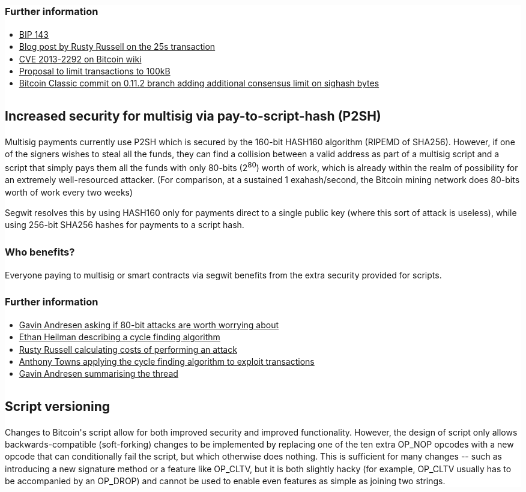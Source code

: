 ### Further information

 * [BIP 143](https://github.com/bitcoin/bips/blob/master/bip-0143.mediawiki)
 * [Blog post by Rusty Russell on the 25s transaction](http://rusty.ozlabs.org/?p=522)
 * [CVE 2013-2292 on Bitcoin wiki](https://en.bitcoin.it/wiki/Common_Vulnerabilities_and_Exposures#CVE-2013-2292)
 * [Proposal to limit transactions to 100kB](https://lists.linuxfoundation.org/pipermail/bitcoin-dev/2015-July/009494.html)
 * [Bitcoin Classic commit on 0.11.2 branch adding additional consensus limit on sighash bytes](https://github.com/bitcoinclassic/bitcoinclassic/commit/842dc24b23ad9551c67672660c4cba882c4c840a)

## Increased security for multisig via pay-to-script-hash (P2SH)

Multisig payments currently use P2SH which is secured by the 160-bit HASH160 algorithm (RIPEMD of SHA256). However, if one of the signers wishes to steal all the funds, they can find a collision between a valid address as part of a multisig script and a script that simply pays them all the funds with only 80-bits (2<sup>80</sup>) worth of work, which is already within the realm of possibility for an extremely well-resourced attacker. (For comparison, at a sustained 1 exahash/second, the Bitcoin mining network does 80-bits worth of work every two weeks)

Segwit resolves this by using HASH160 only for payments direct to a single public key (where this sort of attack is useless), while using 256-bit SHA256 hashes for payments to a script hash.

### Who benefits?

Everyone paying to multisig or smart contracts via segwit benefits from the extra security provided for scripts.

### Further information

 * [Gavin Andresen asking if 80-bit attacks are worth worrying about](https://lists.linuxfoundation.org/pipermail/bitcoin-dev/2016-January/012198.html)
 * [Ethan Heilman describing a cycle finding algorithm](https://lists.linuxfoundation.org/pipermail/bitcoin-dev/2016-January/012202.html)
 * [Rusty Russell calculating costs of performing an attack](https://lists.linuxfoundation.org/pipermail/bitcoin-dev/2016-January/012227.html)
 * [Anthony Towns applying the cycle finding algorithm to exploit transactions](https://lists.linuxfoundation.org/pipermail/bitcoin-dev/2016-January/012218.html)
 * [Gavin Andresen summarising the thread](https://lists.linuxfoundation.org/pipermail/bitcoin-dev/2016-January/012234.html)

## Script versioning

Changes to Bitcoin's script allow for both improved security and improved functionality. However, the design of script only allows backwards-compatible (soft-forking) changes to be implemented by replacing one of the ten extra OP\_NOP opcodes with a new opcode that can conditionally fail the script, but which otherwise does nothing. This is sufficient for many changes -- such as introducing a new signature method or a feature like OP\_CLTV, but it is both slightly hacky (for example, OP\_CLTV usually has to be accompanied by an OP\_DROP) and cannot be used to enable even features as simple as joining two strings.
